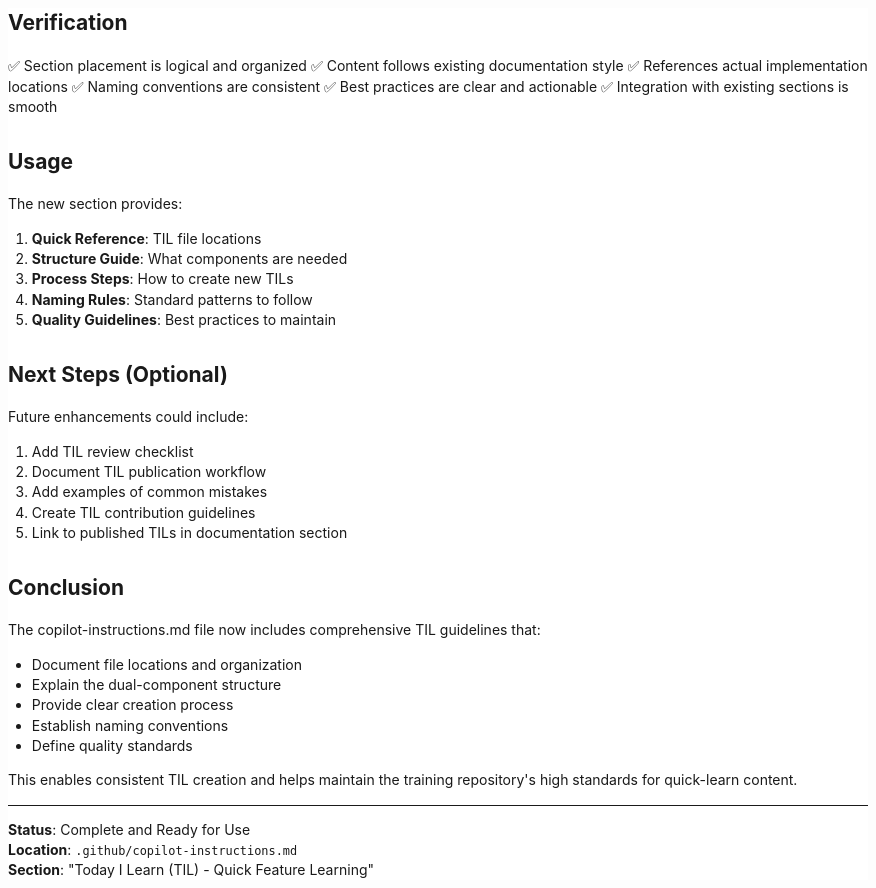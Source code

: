 ## Verification

✅ Section placement is logical and organized
✅ Content follows existing documentation style
✅ References actual implementation locations
✅ Naming conventions are consistent
✅ Best practices are clear and actionable
✅ Integration with existing sections is smooth

## Usage

The new section provides:

1. **Quick Reference**: TIL file locations
2. **Structure Guide**: What components are needed
3. **Process Steps**: How to create new TILs
4. **Naming Rules**: Standard patterns to follow
5. **Quality Guidelines**: Best practices to maintain

## Next Steps (Optional)

Future enhancements could include:

1. Add TIL review checklist
2. Document TIL publication workflow
3. Add examples of common mistakes
4. Create TIL contribution guidelines
5. Link to published TILs in documentation section

## Conclusion

The copilot-instructions.md file now includes comprehensive TIL guidelines that:

- Document file locations and organization
- Explain the dual-component structure
- Provide clear creation process
- Establish naming conventions
- Define quality standards

This enables consistent TIL creation and helps maintain the training repository's high standards for quick-learn content.

---

**Status**: Complete and Ready for Use  
**Location**: `.github/copilot-instructions.md`  
**Section**: "Today I Learn (TIL) - Quick Feature Learning"
